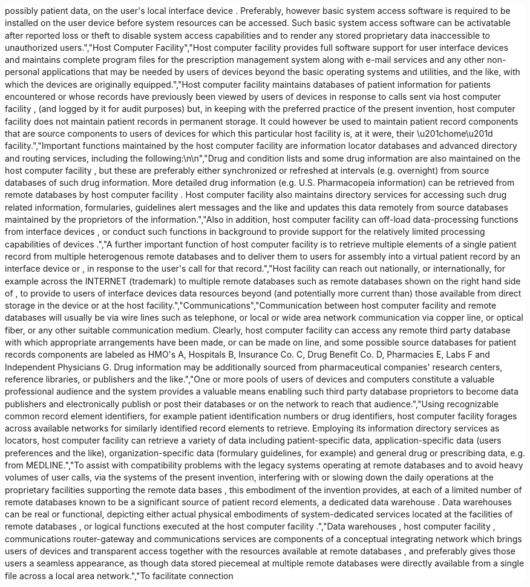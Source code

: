 possibly patient data, on the user's local interface device . Preferably, however basic system access software is required to be installed on the user device before system resources can be accessed. Such basic system access software can be activatable after reported loss or theft to disable system access capabilities and to render any stored proprietary data inaccessible to unauthorized users.","Host Computer Facility","Host computer facility  provides full software support for user interface devices  and maintains complete program files for the prescription management system along with e-mail services and any other non-personal applications that may be needed by users of devices  beyond the basic operating systems and utilities, and the like, with which the devices are originally equipped.","Host computer facility  maintains databases of patient information for patients encountered or whose records have previously been viewed by users of devices  in response to calls sent via host computer facility , (and logged by it for audit purposes) but, in keeping with the preferred practice of the present invention, host computer facility  does not maintain patient records in permanent storage. It could however be used to maintain patient record components that are source components to users of devices  for which this particular host facility  is, at it were, their \u201chome\u201d facility.","Important functions maintained by the host computer facility  are information locator databases and advanced directory and routing services, including the following:\n\n","Drug and condition lists and some drug information are also maintained on the host computer facility , but these are preferably either synchronized or refreshed at intervals (e.g. overnight) from source databases of such drug information. More detailed drug information (e.g. U.S. Pharmacopeia information) can be retrieved from remote databases by host computer facility . Host computer facility  also maintains directory services for accessing such drug related information, formularies, guidelines alert messages and the like and updates this data remotely from source databases maintained by the proprietors of the information.","Also in addition, host computer facility  can off-load data-processing functions from interface devices , or conduct such functions in background to provide support for the relatively limited processing capabilities of devices .","A further important function of host computer facility  is to retrieve multiple elements of a single patient record from multiple heterogenous remote databases and to deliver them to users for assembly into a virtual patient record by an interface device  or , in response to the user's call for that record.","Host facility  can reach out nationally, or internationally, for example across the INTERNET (trademark) to multiple remote databases such as remote databases  shown on the right hand side of , to provide to users of interface devices  data resources beyond (and potentially more current than) those available from direct storage in the device or at the host facility.","Communications","Communication between host computer facility  and remote databases  will usually be via wire lines such as telephone, or local or wide area network communication via copper line, or optical fiber, or any other suitable communication medium. Clearly, host computer facility  can access any remote third party database with which appropriate arrangements have been made, or can be made on line, and some possible source databases for patient records components are labeled as HMO's A, Hospitals B, Insurance Co. C, Drug Benefit Co. D, Pharmacies E, Labs F and Independent Physicians G. Drug information may be additionally sourced from pharmaceutical companies' research centers, reference libraries, or publishers and the like.","One or more pools of users of devices  and computers  constitute a valuable professional audience and the system provides a valuable means enabling such third party database proprietors to become data publishers and electronically publish or post their databases or on the network to reach that audience.","Using recognizable common record element identifiers, for example patient identification numbers or drug identifiers, host computer facility  forages across available networks for similarly identified record elements to retrieve. Employing its information directory services as locators, host computer facility can retrieve a variety of data including patient-specific data, application-specific data (users preferences and the like), organization-specific data (formulary guidelines, for example) and general drug or prescribing data, e.g. from MEDLINE.","To assist with compatibility problems with the legacy systems operating at remote databases  and to avoid heavy volumes of user calls, via the systems of the present invention, interfering with or slowing down the daily operations at the proprietary facilities supporting the remote data bases , this embodiment of the invention provides, at each of a limited number of remote databases  known to be a significant source of patient record elements, a dedicated data warehouse . Data warehouses  can be real or functional, depicting either actual physical embodiments of system-dedicated services located at the facilities of remote databases , or logical functions executed at the host computer facility .","Data warehouses , host computer facility , communications router-gateway  and communications services  are components of a conceptual integrating network  which brings users of devices  and  transparent access together with the resources available at remote databases , and preferably gives those users a seamless appearance, as though data stored piecemeal at multiple remote databases  were directly available from a single file across a local area network.","To facilitate connection